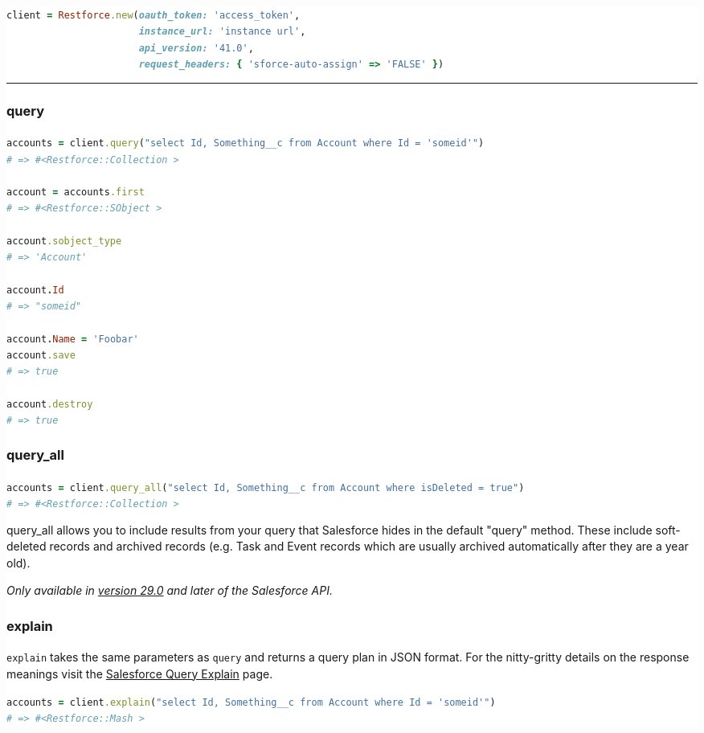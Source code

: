 ```ruby
client = Restforce.new(oauth_token: 'access_token',
                       instance_url: 'instance url',
                       api_version: '41.0',
                       request_headers: { 'sforce-auto-assign' => 'FALSE' })

```

* * *

### query

```ruby
accounts = client.query("select Id, Something__c from Account where Id = 'someid'")
# => #<Restforce::Collection >

account = accounts.first
# => #<Restforce::SObject >

account.sobject_type
# => 'Account'

account.Id
# => "someid"

account.Name = 'Foobar'
account.save
# => true

account.destroy
# => true
```

### query_all

```ruby
accounts = client.query_all("select Id, Something__c from Account where isDeleted = true")
# => #<Restforce::Collection >
```

query_all allows you to include results from your query that Salesforce hides in the default "query" method.  These include soft-deleted records and archived records (e.g. Task and Event records which are usually archived automatically after they are a year old).

*Only available in [version 29.0](#api-versions) and later of the Salesforce API.*

### explain

`explain` takes the same parameters as `query` and returns a query plan in JSON format.
For the nitty-gritty details on the response meanings visit the
[Salesforce Query Explain](https://developer.salesforce.com/docs/atlas.en-us.api_rest.meta/api_rest/dome_query_explain.htm) page.

```ruby
accounts = client.explain("select Id, Something__c from Account where Id = 'someid'")
# => #<Restforce::Mash >
```
